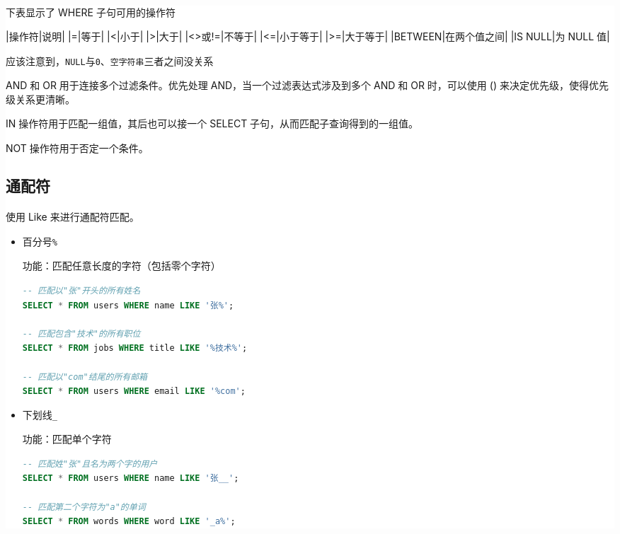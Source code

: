下表显示了 WHERE 子句可用的操作符

|操作符|说明|
|=|等于|
|<|小于|
|>|大于|
|<>或!=|不等于|
|<=|小于等于|
|>=|大于等于|
|BETWEEN|在两个值之间|
|IS NULL|为 NULL 值|

应该注意到，`NULL`与`0`、`空字符串`三者之间没关系

AND 和 OR 用于连接多个过滤条件。优先处理 AND，当一个过滤表达式涉及到多个 AND 和 OR 时，可以使用 () 来决定优先级，使得优先级关系更清晰。

IN 操作符用于匹配一组值，其后也可以接一个 SELECT 子句，从而匹配子查询得到的一组值。

NOT 操作符用于否定一个条件。


## 通配符

使用 Like 来进行通配符匹配。

- 百分号`%`

  功能：匹配任意长度的字符（包括零个字符）
  ```sql
  -- 匹配以"张"开头的所有姓名
  SELECT * FROM users WHERE name LIKE '张%';

  -- 匹配包含"技术"的所有职位
  SELECT * FROM jobs WHERE title LIKE '%技术%';

  -- 匹配以"com"结尾的所有邮箱
  SELECT * FROM users WHERE email LIKE '%com';
  ```

- 下划线`_`

  功能：匹配单个字符
  ```sql
  -- 匹配姓"张"且名为两个字的用户
  SELECT * FROM users WHERE name LIKE '张__';

  -- 匹配第二个字符为"a"的单词
  SELECT * FROM words WHERE word LIKE '_a%';
  ```
